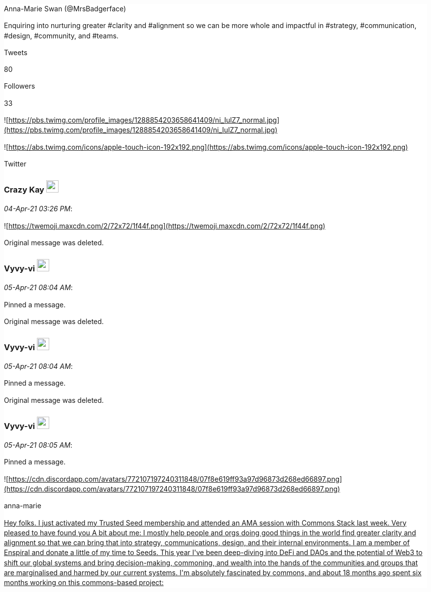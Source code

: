 Anna-Marie Swan (@MrsBadgerface)

Enquiring into nurturing greater #clarity and #alignment so we can be more whole and impactful in #strategy, #communication, #design, #community, and #teams.

Tweets

80

Followers

33

![https://pbs.twimg.com/profile_images/1288854203658641409/ni_IulZ7_normal.jpg](https://pbs.twimg.com/profile_images/1288854203658641409/ni_IulZ7_normal.jpg)

![https://abs.twimg.com/icons/apple-touch-icon-192x192.png](https://abs.twimg.com/icons/apple-touch-icon-192x192.png)

Twitter

<h3>Crazy Kay <img src="https://cdn.discordapp.com/avatars/791263406422229013/ad3d5f2b18e2f3bfad6338a4cf78c12f.png" width=25 height=25></h3>

_04-Apr-21 03:26 PM_:

![https://twemoji.maxcdn.com/2/72x72/1f44f.png](https://twemoji.maxcdn.com/2/72x72/1f44f.png)

Original message was deleted.

<h3>Vyvy-vi <img src="https://cdn.discordapp.com/avatars/558192816308617227/af64b80c32205d256106f8da7e88a3ce.png" width=25 height=25></h3>

_05-Apr-21 08:04 AM_:

Pinned a message.

Original message was deleted.

<h3>Vyvy-vi <img src="https://cdn.discordapp.com/avatars/558192816308617227/af64b80c32205d256106f8da7e88a3ce.png" width=25 height=25></h3>

_05-Apr-21 08:04 AM_:

Pinned a message.

Original message was deleted.

<h3>Vyvy-vi <img src="https://cdn.discordapp.com/avatars/558192816308617227/af64b80c32205d256106f8da7e88a3ce.png" width=25 height=25></h3>

_05-Apr-21 08:05 AM_:

Pinned a message.

![https://cdn.discordapp.com/avatars/772107197240311848/07f8e619ff93a97d96873d268ed66897.png](https://cdn.discordapp.com/avatars/772107197240311848/07f8e619ff93a97d96873d268ed66897.png)

anna-marie

[Hey folks. I just activated my Trusted Seed membership and attended an AMA session with Commons Stack last week. Very pleased to have found you  A bit about me: I mostly help people and orgs doing good things in the world find greater clarity and alignment so that we can bring that into strategy, communications, design, and their internal environments. I am a member of Enspiral and donate a little of my time to Seeds. This year I've been deep-diving into DeFi and DAOs and the potential of Web3 to shift our global systems and bring decision-making, commoning, and wealth into the hands of the communities and groups that are marginalised and harmed by our current systems. I'm absolutely fascinated by commons, and about 18 months ago spent six months working on this commons-based project:](about:blank#)
